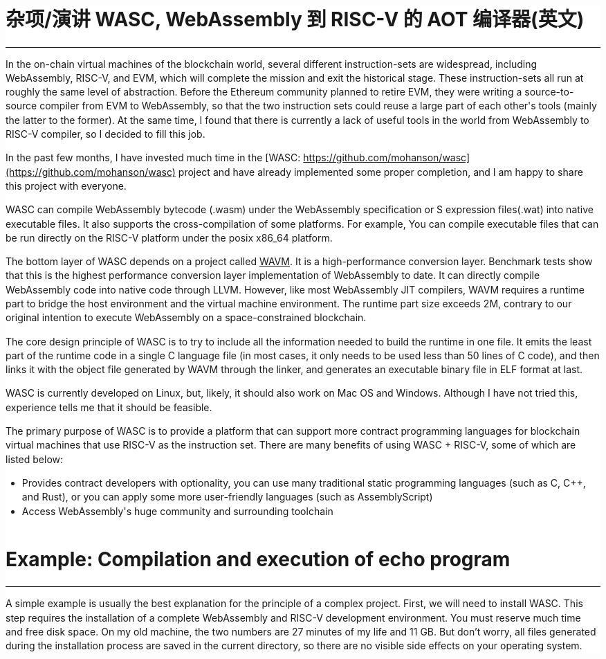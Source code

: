 # 杂项/演讲 WASC, WebAssembly 到 RISC-V 的 AOT 编译器(英文)

---

In the on-chain virtual machines of the blockchain world, several different instruction-sets are widespread, including WebAssembly, RISC-V, and EVM, which will complete the mission and exit the historical stage. These instruction-sets all run at roughly the same level of abstraction. Before the Ethereum community planned to retire EVM, they were writing a source-to-source compiler from EVM to WebAssembly, so that the two instruction sets could reuse a large part of each other's tools (mainly the latter to the former). At the same time, I found that there is currently a lack of useful tools in the world from WebAssembly to RISC-V compiler, so I decided to fill this job.

In the past few months, I have invested much time in the [WASC: https://github.com/mohanson/wasc](https://github.com/mohanson/wasc) project and have already implemented some proper completion, and I am happy to share this project with everyone.

WASC can compile WebAssembly bytecode (.wasm) under the WebAssembly specification or S expression files(.wat)  into native executable files. It also supports the cross-compilation of some platforms. For example, You can compile executable files that can be run directly on the RISC-V platform under the posix x86_64 platform.

The bottom layer of WASC depends on a project called [WAVM](https://github.com/WAVM/WAVM). It is a high-performance conversion layer. Benchmark tests show that this is the highest performance conversion layer implementation of WebAssembly to date. It can directly compile WebAssembly code into native code through LLVM. However, like most WebAssembly JIT compilers, WAVM requires a runtime part to bridge the host environment and the virtual machine environment. The runtime part size exceeds 2M, contrary to our original intention to execute WebAssembly on a space-constrained blockchain.

The core design principle of WASC is to try to include all the information needed to build the runtime in one file. It emits the least part of the runtime code in a single C language file (in most cases, it only needs to be used less than 50 lines of C code), and then links it with the object file generated by WAVM through the linker, and generates an executable binary file in ELF format at last.

WASC is currently developed on Linux, but, likely, it should also work on Mac OS and Windows. Although I have not tried this, experience tells me that it should be feasible.

The primary purpose of WASC is to provide a platform that can support more contract programming languages for blockchain virtual machines that use RISC-V as the instruction set. There are many benefits of using WASC + RISC-V, some of which are listed below:

- Provides contract developers with optionality, you can use many traditional static programming languages (such as C, C++, and Rust), or you can apply some more user-friendly languages (such as AssemblyScript)
- Access WebAssembly's huge community and surrounding toolchain

# Example: Compilation and execution of echo program

---

A simple example is usually the best explanation for the principle of a complex project. First, we will need to install WASC. This step requires the installation of a complete WebAssembly and RISC-V development environment. You must reserve much time and free disk space. On my old machine, the two numbers are 27 minutes of my life and 11 GB. But don’t worry, all files generated during the installation process are saved in the current directory, so there are no visible side effects on your operating system.
